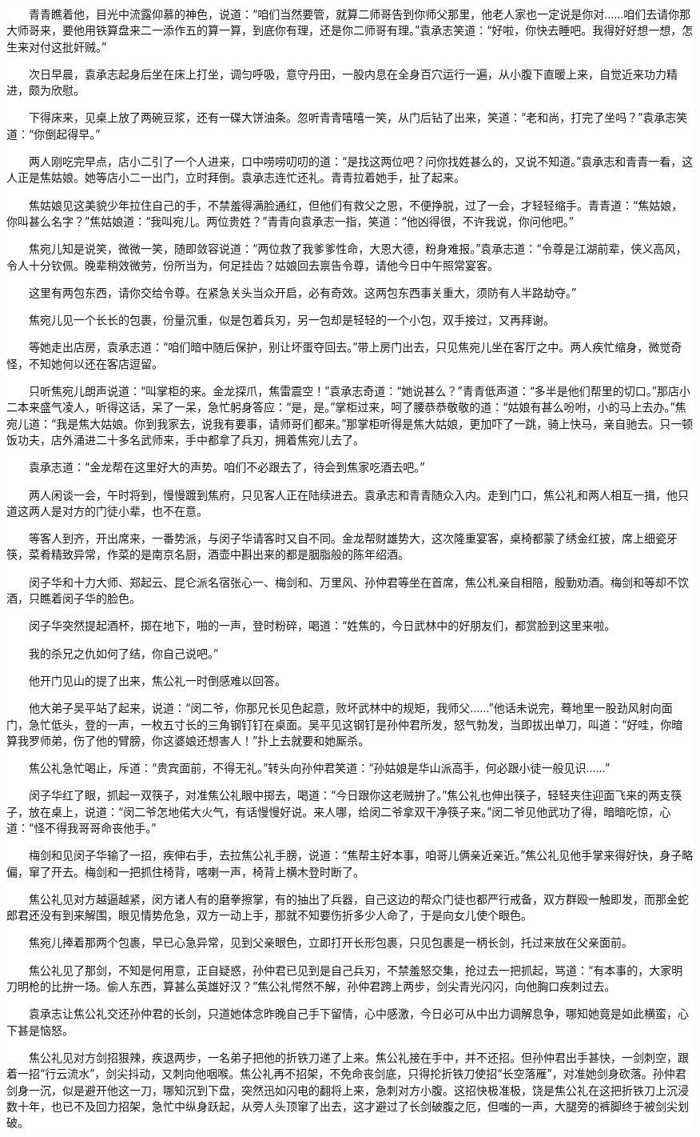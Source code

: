 　　青青瞧着他，目光中流露仰慕的神色，说道：“咱们当然要管，就算二师哥告到你师父那里，他老人家也一定说是你对……咱们去请你那大师哥来，要他用铁算盘来二一添作五的算一算，到底你有理，还是你二师哥有理。”袁承志笑道：“好啦，你快去睡吧。我得好好想一想，怎生来对付这批奸贼。”

　　次日早晨，袁承志起身后坐在床上打坐，调匀呼吸，意守丹田，一股内息在全身百穴运行一遍，从小腹下直暖上来，自觉近来功力精进，颇为欣慰。

　　下得床来，见桌上放了两碗豆浆，还有一碟大饼油条。忽听青青嘻嘻一笑，从门后钻了出来，笑道：“老和尚，打完了坐吗？”袁承志笑道：“你倒起得早。”

　　两人刚吃完早点，店小二引了一个人进来，口中唠唠叨叨的道：“是找这两位吧？问你找姓甚么的，又说不知道。”袁承志和青青一看，这人正是焦姑娘。她等店小二一出门，立时拜倒。袁承志连忙还礼。青青拉着她手，扯了起来。

　　焦姑娘见这美貌少年拉住自己的手，不禁羞得满脸通红，但他们有救父之恩，不便挣脱，过了一会，才轻轻缩手。青青道：“焦姑娘，你叫甚么名字？”焦姑娘道：“我叫宛儿。两位贵姓？”青青向袁承志一指，笑道：“他凶得很，不许我说，你问他吧。”

　　焦宛儿知是说笑，微微一笑，随即敛容说道：“两位救了我爹爹性命，大恩大德，粉身难报。”袁承志道：“令尊是江湖前辈，侠义高风，令人十分钦佩。晚辈稍效微劳，份所当为，何足挂齿？姑娘回去禀告令尊，请他今日中午照常宴客。

　　这里有两包东西，请你交给令尊。在紧急关头当众开启，必有奇效。这两包东西事关重大，须防有人半路劫夺。”

　　焦宛儿见一个长长的包裹，份量沉重，似是包着兵刃，另一包却是轻轻的一个小包，双手接过，又再拜谢。

　　等她走出店房，袁承志道：“咱们暗中随后保护，别让坏蛋夺回去。”带上房门出去，只见焦宛儿坐在客厅之中。两人疾忙缩身，微觉奇怪，不知她何以还在客店逗留。

　　只听焦宛儿朗声说道：“叫掌柜的来。金龙探爪，焦雷震空！”袁承志奇道：“她说甚么？”青青低声道：“多半是他们帮里的切口。”那店小二本来盛气凌人，听得这话，呆了一呆，急忙躬身答应：“是，是。”掌柜过来，呵了腰恭恭敬敬的道：“姑娘有甚么吩咐，小的马上去办。”焦宛儿道：“我是焦大姑娘。你到我家去，说我有要事，请师哥们都来。”那掌柜听得是焦大姑娘，更加吓了一跳，骑上快马，亲自驰去。只一顿饭功夫，店外涌进二十多名武师来，手中都拿了兵刃，拥着焦宛儿去了。

　　袁承志道：“金龙帮在这里好大的声势。咱们不必跟去了，待会到焦家吃酒去吧。”

　　两人闲谈一会，午时将到，慢慢踱到焦府，只见客人正在陆续进去。袁承志和青青随众入内。走到门口，焦公礼和两人相互一揖，他只道这两人是对方的门徒小辈，也不在意。

　　等客人到齐，开出席来，一番势派，与闵子华请客时又自不同。金龙帮财雄势大，这次隆重宴客，桌椅都蒙了绣金红披，席上细瓷牙筷，菜肴精致异常，作菜的是南京名厨，酒壶中斟出来的都是胭脂般的陈年绍酒。

　　闵子华和十力大师、郑起云、昆仑派名宿张心一、梅剑和、万里风、孙仲君等坐在首席，焦公札亲自相陪，殷勤劝酒。梅剑和等却不饮酒，只瞧着闵子华的脸色。

　　闵子华突然提起酒杯，掷在地下，啪的一声，登时粉碎，喝道：“姓焦的，今日武林中的好朋友们，都赏脸到这里来啦。

　　我的杀兄之仇如何了结，你自己说吧。”

　　他开门见山的提了出来，焦公礼一时倒感难以回答。

　　他大弟子吴平站了起来，说道：“闵二爷，你那兄长见色起意，败坏武林中的规矩，我师父……”他话未说完，蓦地里一股劲风射向面门，急忙低头，登的一声，一枚五寸长的三角钢钉钉在桌面。吴平见这钢钉是孙仲君所发，怒气勃发，当即拔出单刀，叫道：“好哇，你暗算我罗师弟，伤了他的臂膀，你这婆娘还想害人！”扑上去就要和她厮杀。

　　焦公礼急忙喝止，斥道：“贵宾面前，不得无礼。”转头向孙仲君笑道：“孙姑娘是华山派高手，何必跟小徒一般见识……”

　　闵子华红了眼，抓起一双筷子，对准焦公礼眼中掷去，喝道：“今日跟你这老贼拚了。”焦公礼也伸出筷子，轻轻夹住迎面飞来的两支筷子，放在桌上，说道：“闵二爷怎地偌大火气，有话慢慢好说。来人哪，给闵二爷拿双干净筷子来。”闵二爷见他武功了得，暗暗吃惊，心道：“怪不得我哥哥命丧他手。”

　　梅剑和见闵子华输了一招，疾伸右手，去拉焦公礼手膀，说道：“焦帮主好本事，咱哥儿俩亲近亲近。”焦公礼见他手掌来得好快，身子略偏，窜了开去。梅剑和一把抓住椅背，喀喇一声，椅背上横木登时断了。

　　焦公礼见对方越逼越紧，闵方诸人有的磨拳擦掌，有的抽出了兵器，自己这边的帮众门徒也都严行戒备，双方群殴一触即发，而那金蛇郎君还没有到来解围，眼见情势危急，双方一动上手，那就不知要伤折多少人命了，于是向女儿使个眼色。

　　焦宛儿捧着那两个包裹，早已心急异常，见到父亲眼色，立即打开长形包裹，只见包裹是一柄长剑，托过来放在父亲面前。

　　焦公礼见了那剑，不知是何用意，正自疑惑，孙仲君已见到是自己兵刃，不禁羞怒交集，抢过去一把抓起，骂道：“有本事的，大家明刀明枪的比拚一场。偷人东西，算甚么英雄好汉？”焦公礼愕然不解，孙仲君跨上两步，剑尖青光闪闪，向他胸口疾刺过去。

　　袁承志让焦公礼交还孙仲君的长剑，只道她体念昨晚自己手下留情，心中感激，今日必可从中出力调解息争，哪知她竟是如此横蛮，心下甚是恼怒。

　　焦公礼见对方剑招狠辣，疾退两步，一名弟子把他的折铁刀递了上来。焦公礼接在手中，并不还招。但孙仲君出手甚快，一剑刺空，跟着一招“行云流水”，剑尖抖动，又刺向他咽喉。焦公礼再不招架，不免命丧剑底，只得抡折铁刀使招“长空落雁”，对准她剑身砍落。孙仲君剑身一沉，似是避开他这一刀，哪知沉到下盘，突然迅如闪电的翻将上来，急刺对方小腹。这招快极准极，饶是焦公礼在这把折铁刀上沉浸数十年，也已不及回力招架，急忙中纵身跃起，从旁人头顶窜了出去，这才避过了长剑破腹之厄，但嗤的一声，大腿旁的裤脚终于被剑尖划破。
